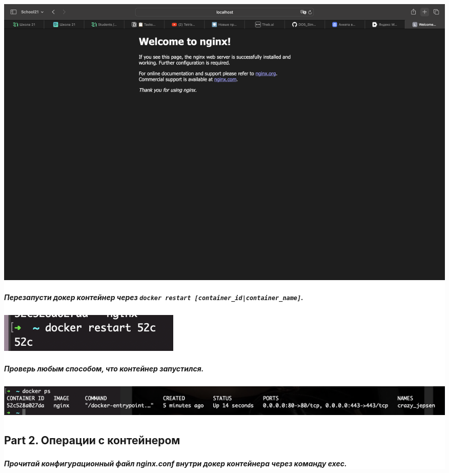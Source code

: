 ![страница localhost:80](png/ping1.13.png)

##### Перезапусти докер контейнер через `docker restart [container_id|container_name]`.
![docker restart](png/ping1.14.png)

##### Проверь любым способом, что контейнер запустился.
![проверка](png/ping1.15.png)


## Part 2. Операции с контейнером

##### Прочитай конфигурационный файл *nginx.conf* внутри докер контейнера через команду *exec*.